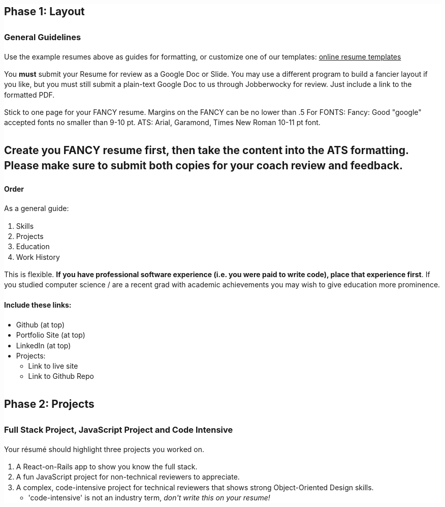 ## Phase 1: Layout

### General Guidelines

Use the example resumes above as guides for formatting, or customize one of our templates:  [online resume templates](https://drive.google.com/open?id=186b8YXBheO45d4rSseYhxU4YyPzSricl)

You __must__ submit your Resume for review as a Google Doc or Slide. You may use a different program to build
a fancier layout if you like, but you must still submit a plain-text Google Doc to us through Jobberwocky
for review. Just include a link to the formatted PDF.

Stick to one page for your FANCY resume.  Margins on the FANCY can be no lower than .5
For FONTS:
   Fancy:  Good "google" accepted fonts no smaller than 9-10 pt.
   ATS:  Arial, Garamond, Times New Roman 10-11 pt font.

## Create you FANCY resume first, then take the content into the ATS formatting.  Please make sure to submit both copies for your coach review and feedback.

#### Order

As a general guide:

1. Skills
2. Projects
3. Education
4. Work History

This is flexible. **If you have professional software experience (i.e. you were paid to write code), place that experience first**. If you studied computer science / are a recent grad with academic achievements you may wish to give education more prominence.

#### Include these links:

* Github (at top)
* Portfolio Site (at top)
* LinkedIn (at top)
* Projects:
    * Link to live site
    * Link to Github Repo

## Phase 2: Projects

### Full Stack Project, JavaScript Project and Code Intensive

Your résumé should highlight three projects you worked on.

1. A React-on-Rails app to show you know the full stack.
2. A fun JavaScript project for non-technical reviewers to appreciate.
3. A complex, code-intensive project for technical reviewers that shows strong Object-Oriented Design skills.
    - 'code-intensive' is not an industry term, *don't write this on your resume!*
